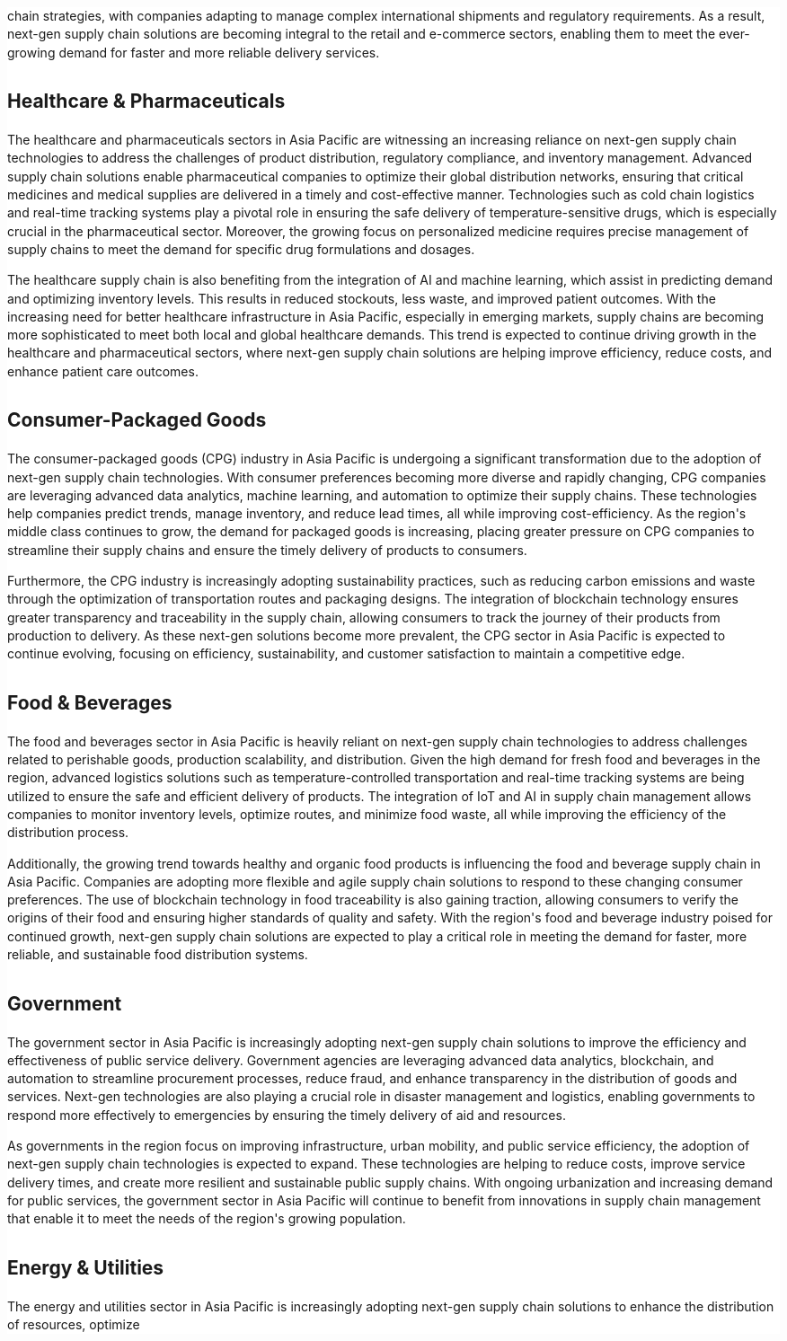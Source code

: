 chain strategies, with companies adapting to manage complex international shipments and regulatory requirements. As a result, next-gen supply chain solutions are becoming integral to the retail and e-commerce sectors, enabling them to meet the ever-growing demand for faster and more reliable delivery services. <h2>Healthcare & Pharmaceuticals</h2> <p>The healthcare and pharmaceuticals sectors in Asia Pacific are witnessing an increasing reliance on next-gen supply chain technologies to address the challenges of product distribution, regulatory compliance, and inventory management. Advanced supply chain solutions enable pharmaceutical companies to optimize their global distribution networks, ensuring that critical medicines and medical supplies are delivered in a timely and cost-effective manner. Technologies such as cold chain logistics and real-time tracking systems play a pivotal role in ensuring the safe delivery of temperature-sensitive drugs, which is especially crucial in the pharmaceutical sector. Moreover, the growing focus on personalized medicine requires precise management of supply chains to meet the demand for specific drug formulations and dosages. <p>The healthcare supply chain is also benefiting from the integration of AI and machine learning, which assist in predicting demand and optimizing inventory levels. This results in reduced stockouts, less waste, and improved patient outcomes. With the increasing need for better healthcare infrastructure in Asia Pacific, especially in emerging markets, supply chains are becoming more sophisticated to meet both local and global healthcare demands. This trend is expected to continue driving growth in the healthcare and pharmaceutical sectors, where next-gen supply chain solutions are helping improve efficiency, reduce costs, and enhance patient care outcomes. <h2>Consumer-Packaged Goods</h2> <p>The consumer-packaged goods (CPG) industry in Asia Pacific is undergoing a significant transformation due to the adoption of next-gen supply chain technologies. With consumer preferences becoming more diverse and rapidly changing, CPG companies are leveraging advanced data analytics, machine learning, and automation to optimize their supply chains. These technologies help companies predict trends, manage inventory, and reduce lead times, all while improving cost-efficiency. As the region's middle class continues to grow, the demand for packaged goods is increasing, placing greater pressure on CPG companies to streamline their supply chains and ensure the timely delivery of products to consumers. <p>Furthermore, the CPG industry is increasingly adopting sustainability practices, such as reducing carbon emissions and waste through the optimization of transportation routes and packaging designs. The integration of blockchain technology ensures greater transparency and traceability in the supply chain, allowing consumers to track the journey of their products from production to delivery. As these next-gen solutions become more prevalent, the CPG sector in Asia Pacific is expected to continue evolving, focusing on efficiency, sustainability, and customer satisfaction to maintain a competitive edge. <h2>Food & Beverages</h2> <p>The food and beverages sector in Asia Pacific is heavily reliant on next-gen supply chain technologies to address challenges related to perishable goods, production scalability, and distribution. Given the high demand for fresh food and beverages in the region, advanced logistics solutions such as temperature-controlled transportation and real-time tracking systems are being utilized to ensure the safe and efficient delivery of products. The integration of IoT and AI in supply chain management allows companies to monitor inventory levels, optimize routes, and minimize food waste, all while improving the efficiency of the distribution process. <p>Additionally, the growing trend towards healthy and organic food products is influencing the food and beverage supply chain in Asia Pacific. Companies are adopting more flexible and agile supply chain solutions to respond to these changing consumer preferences. The use of blockchain technology in food traceability is also gaining traction, allowing consumers to verify the origins of their food and ensuring higher standards of quality and safety. With the region's food and beverage industry poised for continued growth, next-gen supply chain solutions are expected to play a critical role in meeting the demand for faster, more reliable, and sustainable food distribution systems. <h2>Government</h2> <p>The government sector in Asia Pacific is increasingly adopting next-gen supply chain solutions to improve the efficiency and effectiveness of public service delivery. Government agencies are leveraging advanced data analytics, blockchain, and automation to streamline procurement processes, reduce fraud, and enhance transparency in the distribution of goods and services. Next-gen technologies are also playing a crucial role in disaster management and logistics, enabling governments to respond more effectively to emergencies by ensuring the timely delivery of aid and resources. <p>As governments in the region focus on improving infrastructure, urban mobility, and public service efficiency, the adoption of next-gen supply chain technologies is expected to expand. These technologies are helping to reduce costs, improve service delivery times, and create more resilient and sustainable public supply chains. With ongoing urbanization and increasing demand for public services, the government sector in Asia Pacific will continue to benefit from innovations in supply chain management that enable it to meet the needs of the region's growing population. <h2>Energy & Utilities</h2> <p>The energy and utilities sector in Asia Pacific is increasingly adopting next-gen supply chain solutions to enhance the distribution of resources, optimize